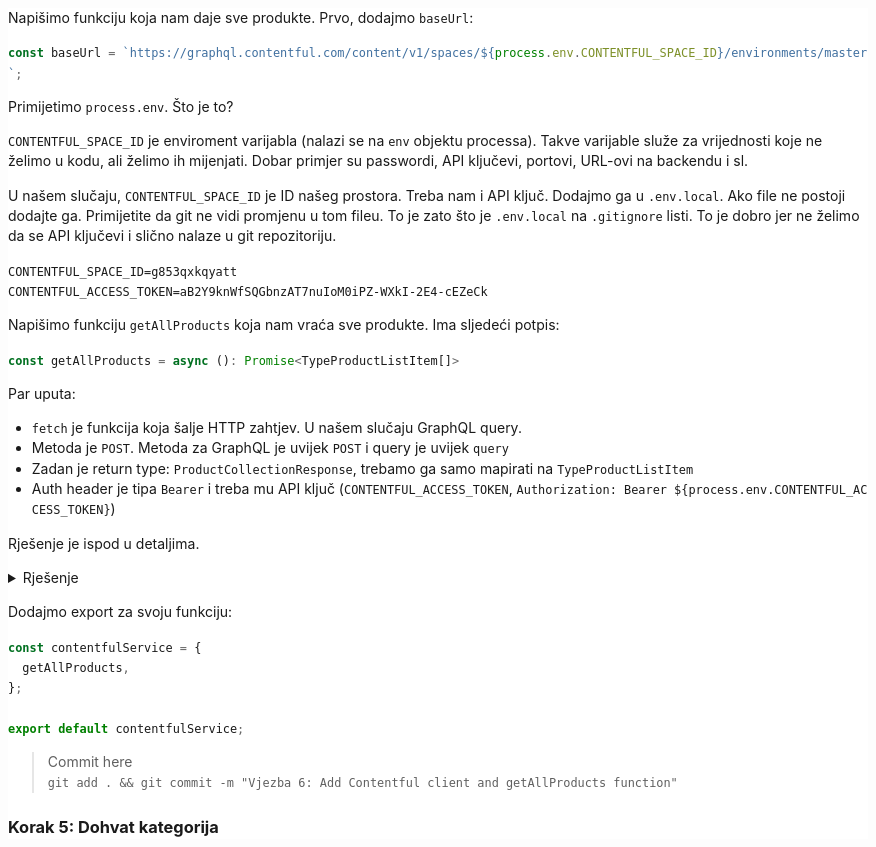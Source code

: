 Napišimo funkciju koja nam daje sve produkte. Prvo, dodajmo `baseUrl`:

```ts
const baseUrl = `https://graphql.contentful.com/content/v1/spaces/${process.env.CONTENTFUL_SPACE_ID}/environments/master`;
```

Primijetimo `process.env`. Što je to?

`CONTENTFUL_SPACE_ID` je enviroment varijabla (nalazi se na `env` objektu processa). Takve varijable služe
za vrijednosti koje ne želimo u kodu, ali želimo ih mijenjati. Dobar primjer su passwordi, API ključevi, portovi, URL-ovi na backendu i sl.

U našem slučaju, `CONTENTFUL_SPACE_ID` je ID našeg prostora. Treba nam i API ključ. Dodajmo ga u `.env.local`.
Ako file ne postoji dodajte ga. Primijetite da git ne vidi promjenu u tom fileu. To je zato što je `.env.local` na `.gitignore` listi. To je dobro jer ne želimo da se API ključevi i slično nalaze u git repozitoriju.

```
CONTENTFUL_SPACE_ID=g853qxkqyatt
CONTENTFUL_ACCESS_TOKEN=aB2Y9knWfSQGbnzAT7nuIoM0iPZ-WXkI-2E4-cEZeCk
```

Napišimo funkciju `getAllProducts` koja nam vraća sve produkte. Ima sljedeći potpis:

```ts
const getAllProducts = async (): Promise<TypeProductListItem[]>
```

Par uputa:

- `fetch` je funkcija koja šalje HTTP zahtjev. U našem slučaju GraphQL query.
- Metoda je `POST`. Metoda za GraphQL je uvijek `POST` i query je uvijek `query`
- Zadan je return type: `ProductCollectionResponse`, trebamo ga samo mapirati na `TypeProductListItem`
- Auth header je tipa `Bearer` i treba mu API ključ (`CONTENTFUL_ACCESS_TOKEN`, `Authorization: Bearer ${process.env.CONTENTFUL_ACCESS_TOKEN}`)

Rješenje je ispod u detaljima.

<details><summary>Rješenje</summary></details>

Dodajmo export za svoju funkciju:

```ts
const contentfulService = {
  getAllProducts,
};

export default contentfulService;
```

> Commit here  
> `git add . && git commit -m "Vjezba 6: Add Contentful client and getAllProducts function"`

### Korak 5: Dohvat kategorija

